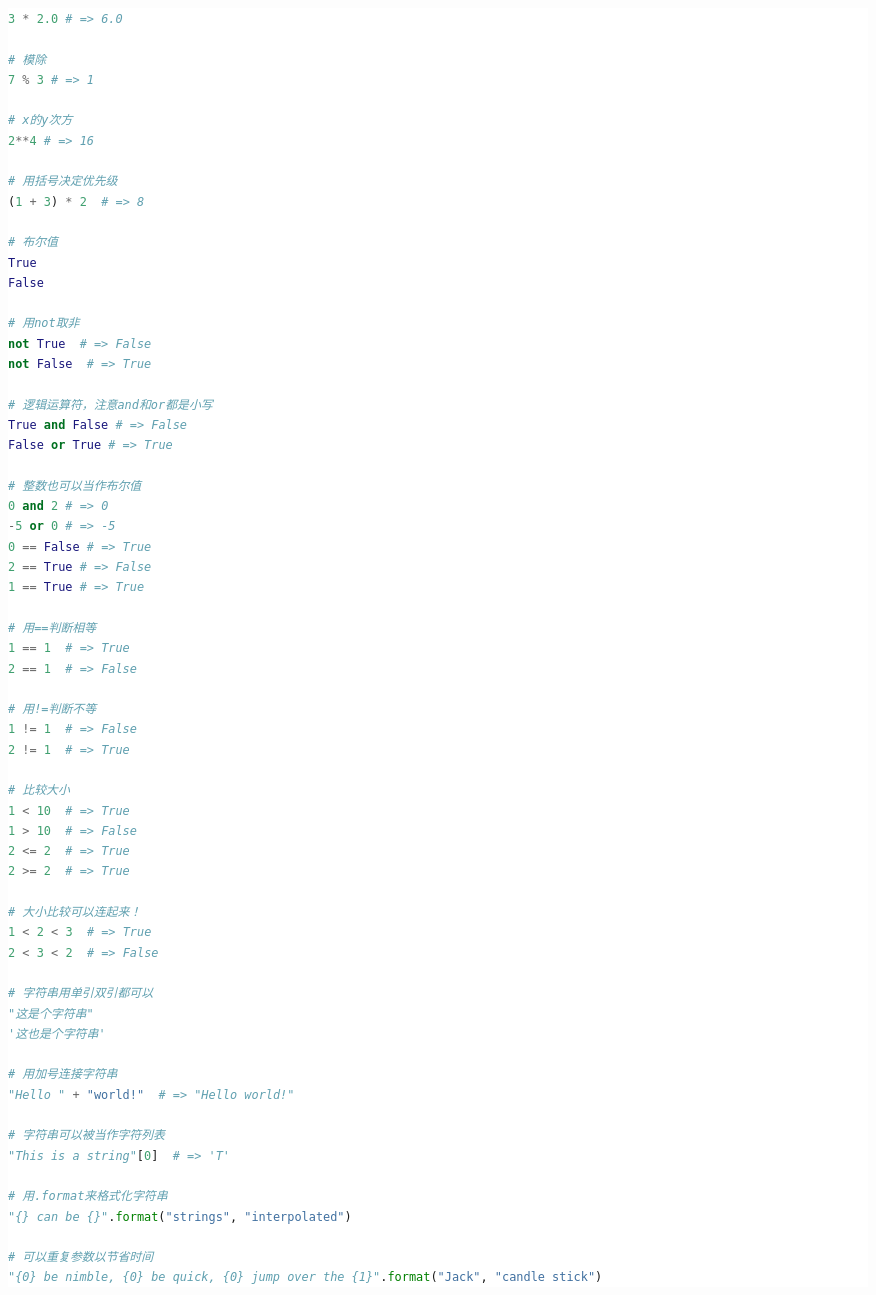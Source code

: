 ```python
3 * 2.0 # => 6.0

# 模除
7 % 3 # => 1

# x的y次方
2**4 # => 16

# 用括号决定优先级
(1 + 3) * 2  # => 8

# 布尔值
True
False

# 用not取非
not True  # => False
not False  # => True

# 逻辑运算符，注意and和or都是小写
True and False # => False
False or True # => True

# 整数也可以当作布尔值
0 and 2 # => 0
-5 or 0 # => -5
0 == False # => True
2 == True # => False
1 == True # => True

# 用==判断相等
1 == 1  # => True
2 == 1  # => False

# 用!=判断不等
1 != 1  # => False
2 != 1  # => True

# 比较大小
1 < 10  # => True
1 > 10  # => False
2 <= 2  # => True
2 >= 2  # => True

# 大小比较可以连起来！
1 < 2 < 3  # => True
2 < 3 < 2  # => False

# 字符串用单引双引都可以
"这是个字符串"
'这也是个字符串'

# 用加号连接字符串
"Hello " + "world!"  # => "Hello world!"

# 字符串可以被当作字符列表
"This is a string"[0]  # => 'T'

# 用.format来格式化字符串
"{} can be {}".format("strings", "interpolated")

# 可以重复参数以节省时间
"{0} be nimble, {0} be quick, {0} jump over the {1}".format("Jack", "candle stick")
```